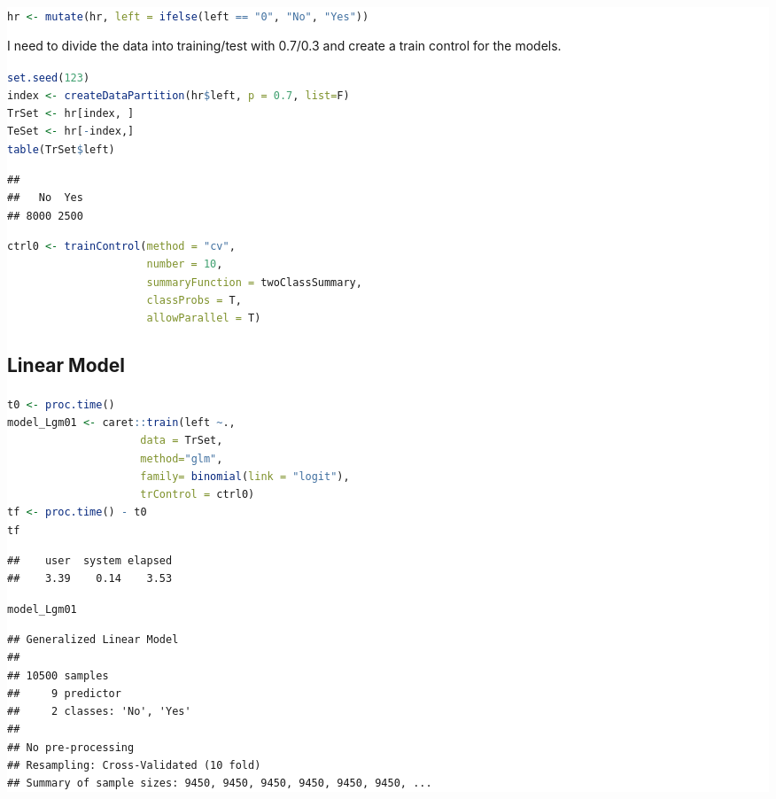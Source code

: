 ``` r
hr <- mutate(hr, left = ifelse(left == "0", "No", "Yes"))
```

I need to divide the data into training/test with 0.7/0.3 and create a train control for the models.

``` r
set.seed(123)
index <- createDataPartition(hr$left, p = 0.7, list=F)
TrSet <- hr[index, ]
TeSet <- hr[-index,]
table(TrSet$left)
```

    ##
    ##   No  Yes
    ## 8000 2500

``` r
ctrl0 <- trainControl(method = "cv",
                      number = 10,
                      summaryFunction = twoClassSummary,
                      classProbs = T,
                      allowParallel = T)
```
## Linear Model
``` r
t0 <- proc.time()
model_Lgm01 <- caret::train(left ~.,
                     data = TrSet,
                     method="glm",
                     family= binomial(link = "logit"),
                     trControl = ctrl0)
tf <- proc.time() - t0
tf
```

    ##    user  system elapsed
    ##    3.39    0.14    3.53

``` r
model_Lgm01
```

    ## Generalized Linear Model
    ##
    ## 10500 samples
    ##     9 predictor
    ##     2 classes: 'No', 'Yes'
    ##
    ## No pre-processing
    ## Resampling: Cross-Validated (10 fold)
    ## Summary of sample sizes: 9450, 9450, 9450, 9450, 9450, 9450, ...